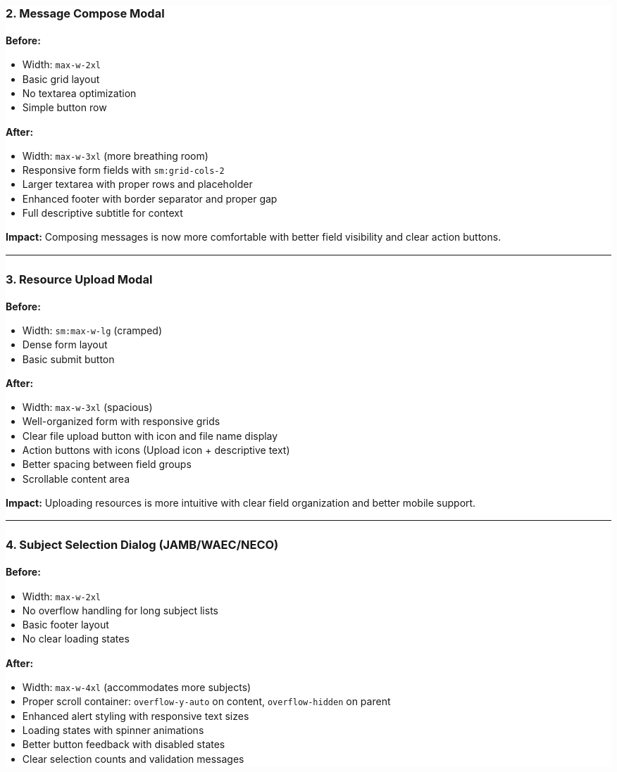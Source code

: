 ### 2. Message Compose Modal
**Before:**
- Width: `max-w-2xl`
- Basic grid layout
- No textarea optimization
- Simple button row

**After:**
- Width: `max-w-3xl` (more breathing room)
- Responsive form fields with `sm:grid-cols-2`
- Larger textarea with proper rows and placeholder
- Enhanced footer with border separator and proper gap
- Full descriptive subtitle for context

**Impact:** Composing messages is now more comfortable with better field visibility and clear action buttons.

---

### 3. Resource Upload Modal
**Before:**
- Width: `sm:max-w-lg` (cramped)
- Dense form layout
- Basic submit button

**After:**
- Width: `max-w-3xl` (spacious)
- Well-organized form with responsive grids
- Clear file upload button with icon and file name display
- Action buttons with icons (Upload icon + descriptive text)
- Better spacing between field groups
- Scrollable content area

**Impact:** Uploading resources is more intuitive with clear field organization and better mobile support.

---

### 4. Subject Selection Dialog (JAMB/WAEC/NECO)
**Before:**
- Width: `max-w-2xl`
- No overflow handling for long subject lists
- Basic footer layout
- No clear loading states

**After:**
- Width: `max-w-4xl` (accommodates more subjects)
- Proper scroll container: `overflow-y-auto` on content, `overflow-hidden` on parent
- Enhanced alert styling with responsive text sizes
- Loading states with spinner animations
- Better button feedback with disabled states
- Clear selection counts and validation messages
